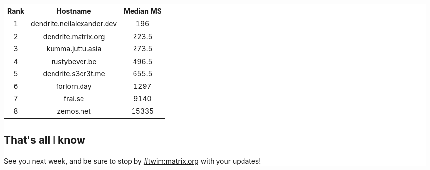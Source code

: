 |Rank|Hostname|Median MS|
|:---:|:---:|:---:|
|1|dendrite.neilalexander.dev|196|
|2|dendrite.matrix.org|223.5|
|3|kumma.juttu.asia|273.5|
|4|rustybever.be|496.5|
|5|dendrite.s3cr3t.me|655.5|
|6|forlorn.day|1297|
|7|frai.se|9140|
|8|zemos.net|15335|
## That's all I know

See you next week, and be sure to stop by [#twim:matrix.org](https://matrix.to/#/#twim:matrix.org) with your updates!
